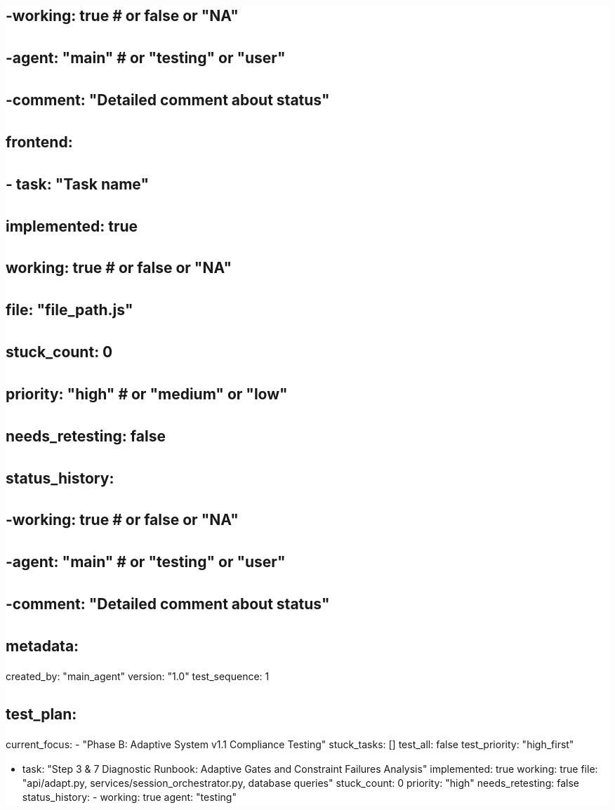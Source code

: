 ##         -working: true  # or false or "NA"
##         -agent: "main"  # or "testing" or "user"
##         -comment: "Detailed comment about status"
##
## frontend:
##   - task: "Task name"
##     implemented: true
##     working: true  # or false or "NA"
##     file: "file_path.js"
##     stuck_count: 0
##     priority: "high"  # or "medium" or "low"
##     needs_retesting: false
##     status_history:
##         -working: true  # or false or "NA"
##         -agent: "main"  # or "testing" or "user"
##         -comment: "Detailed comment about status"
##
## metadata:
  created_by: "main_agent"
  version: "1.0"
  test_sequence: 1

## test_plan:
  current_focus:
    - "Phase B: Adaptive System v1.1 Compliance Testing"
  stuck_tasks: []
  test_all: false
  test_priority: "high_first"

  - task: "Step 3 & 7 Diagnostic Runbook: Adaptive Gates and Constraint Failures Analysis"
    implemented: true
    working: true
    file: "api/adapt.py, services/session_orchestrator.py, database queries"
    stuck_count: 0
    priority: "high"
    needs_retesting: false
    status_history:
        - working: true
          agent: "testing"